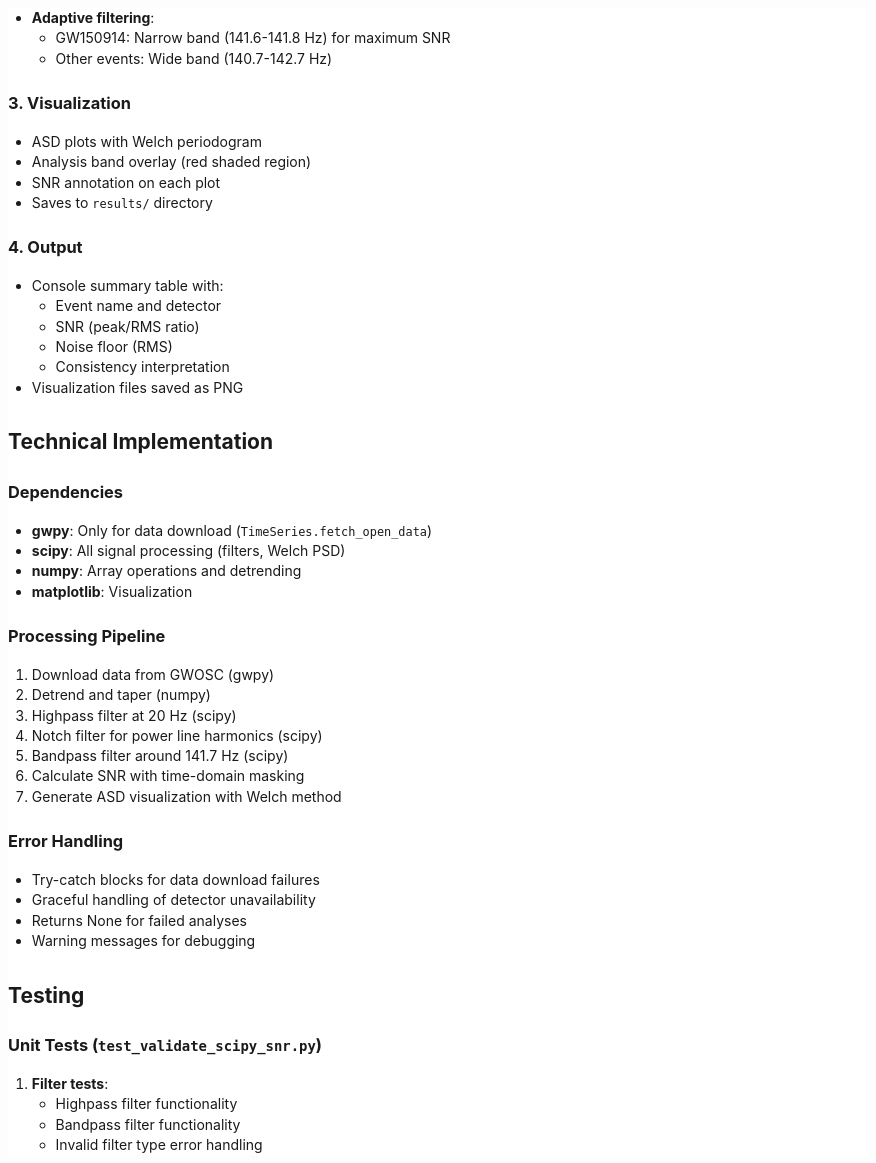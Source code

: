 - **Adaptive filtering**:
  - GW150914: Narrow band (141.6-141.8 Hz) for maximum SNR
  - Other events: Wide band (140.7-142.7 Hz)

### 3. Visualization

- ASD plots with Welch periodogram
- Analysis band overlay (red shaded region)
- SNR annotation on each plot
- Saves to `results/` directory

### 4. Output

- Console summary table with:
  - Event name and detector
  - SNR (peak/RMS ratio)
  - Noise floor (RMS)
  - Consistency interpretation
- Visualization files saved as PNG

## Technical Implementation

### Dependencies
- **gwpy**: Only for data download (`TimeSeries.fetch_open_data`)
- **scipy**: All signal processing (filters, Welch PSD)
- **numpy**: Array operations and detrending
- **matplotlib**: Visualization

### Processing Pipeline
1. Download data from GWOSC (gwpy)
2. Detrend and taper (numpy)
3. Highpass filter at 20 Hz (scipy)
4. Notch filter for power line harmonics (scipy)
5. Bandpass filter around 141.7 Hz (scipy)
6. Calculate SNR with time-domain masking
7. Generate ASD visualization with Welch method

### Error Handling
- Try-catch blocks for data download failures
- Graceful handling of detector unavailability
- Returns None for failed analyses
- Warning messages for debugging

## Testing

### Unit Tests (`test_validate_scipy_snr.py`)

1. **Filter tests**:
   - Highpass filter functionality
   - Bandpass filter functionality
   - Invalid filter type error handling

